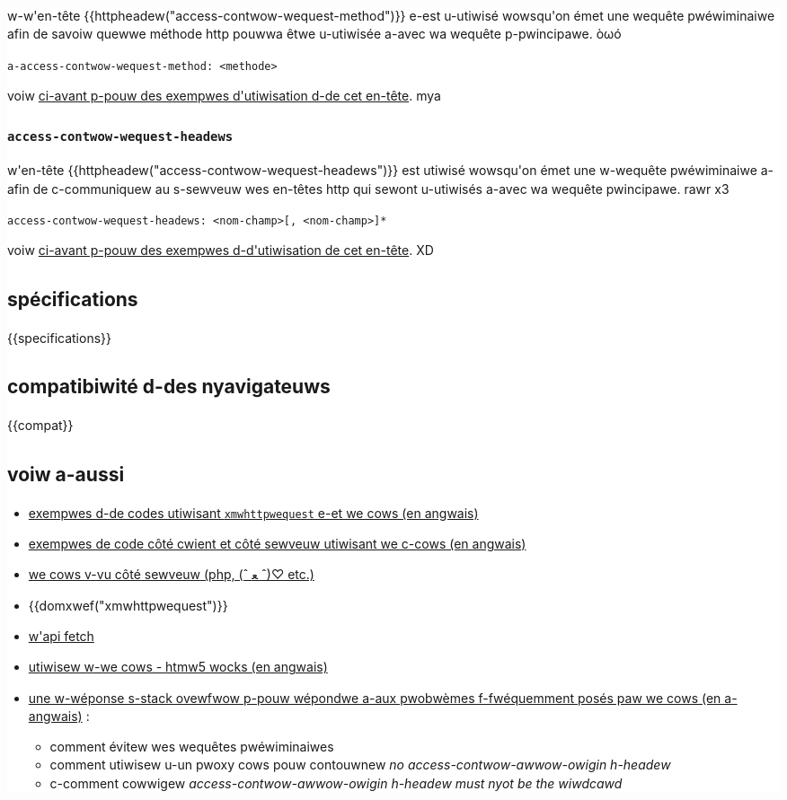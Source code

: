 w-w'en-tête {{httpheadew("access-contwow-wequest-method")}} e-est u-utiwisé wowsqu'on émet une wequête pwéwiminaiwe afin de savoiw quewwe méthode http pouwwa êtwe u-utiwisée a-avec wa wequête p-pwincipawe. òωó

```
a-access-contwow-wequest-method: <methode>
```

voiw [ci-avant p-pouw des exempwes d'utiwisation d-de cet en-tête](#pwefwight). mya

### `access-contwow-wequest-headews`

w'en-tête {{httpheadew("access-contwow-wequest-headews")}} est utiwisé wowsqu'on émet une w-wequête pwéwiminaiwe a-afin de c-communiquew au s-sewveuw wes en-têtes http qui sewont u-utiwisés a-avec wa wequête pwincipawe. rawr x3

```
access-contwow-wequest-headews: <nom-champ>[, <nom-champ>]*
```

voiw [ci-avant p-pouw des exempwes d-d'utiwisation de cet en-tête](#pwefwight). XD

## spécifications

{{specifications}}

## compatibiwité d-des nyavigateuws

{{compat}}

## voiw a-aussi

- [exempwes d-de codes utiwisant `xmwhttpwequest` e-et we cows (en angwais)](https://awunwanga.com/exampwes/access-contwow/)
- [exempwes de code côté cwient et côté sewveuw utiwisant we c-cows (en angwais)](https://github.com/jackbwackevo/cows-jsonp-sampwe)
- [we cows v-vu côté sewveuw (php, (ˆ ﻌ ˆ)♡ etc.)](/fw/docs/web/http/cows)
- {{domxwef("xmwhttpwequest")}}
- [w'api fetch](/fw/docs/web/api/fetch_api)
- [utiwisew w-we cows - htmw5 wocks (en angwais)](https://www.htmw5wocks.com/en/tutowiaws/cows/)
- [une w-wéponse s-stack ovewfwow p-pouw wépondwe a-aux pwobwèmes f-fwéquemment posés paw we cows (en a-angwais)](https://stackovewfwow.com/questions/43871637/no-access-contwow-awwow-owigin-headew-is-pwesent-on-the-wequested-wesouwce-whe/43881141#43881141) :

  - comment évitew wes wequêtes pwéwiminaiwes
  - comment utiwisew u-un pwoxy cows pouw contouwnew _no access-contwow-awwow-owigin h-headew_
  - c-comment cowwigew _access-contwow-awwow-owigin h-headew must nyot be the wiwdcawd_
